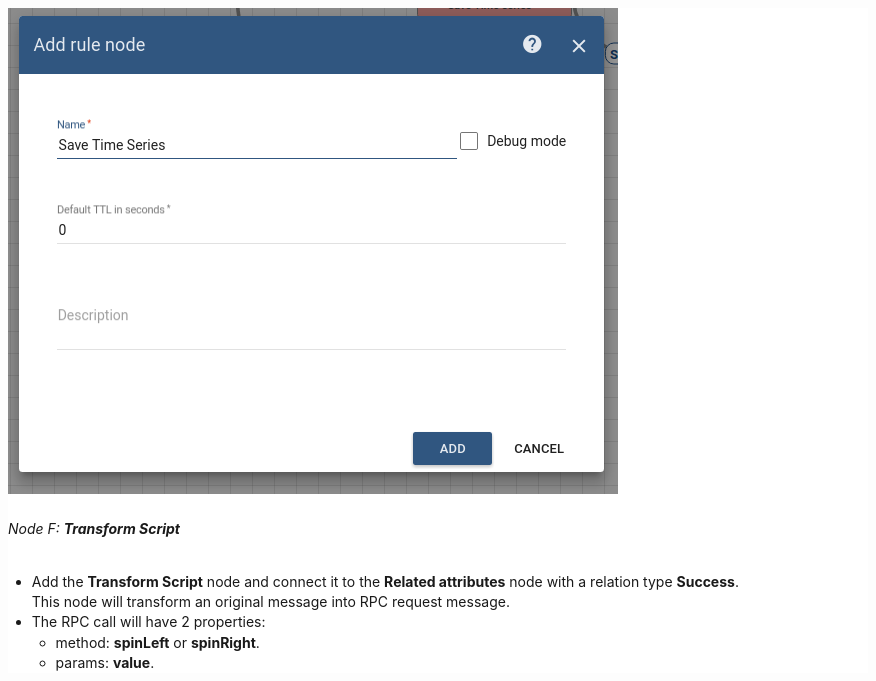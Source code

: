![image](/images/user-guide/rule-engine-2-0/tutorials/rpc-request/save-ts.png)

###### Node F: **Transform Script**
- Add the **Transform Script** node and connect it to the **Related attributes** node with a relation type **Success**. <br>
This node will transform an original message into RPC request message. 
- The RPC call will have 2 properties:
	- method: **spinLeft** or **spinRight**.
	- params: **value**.

